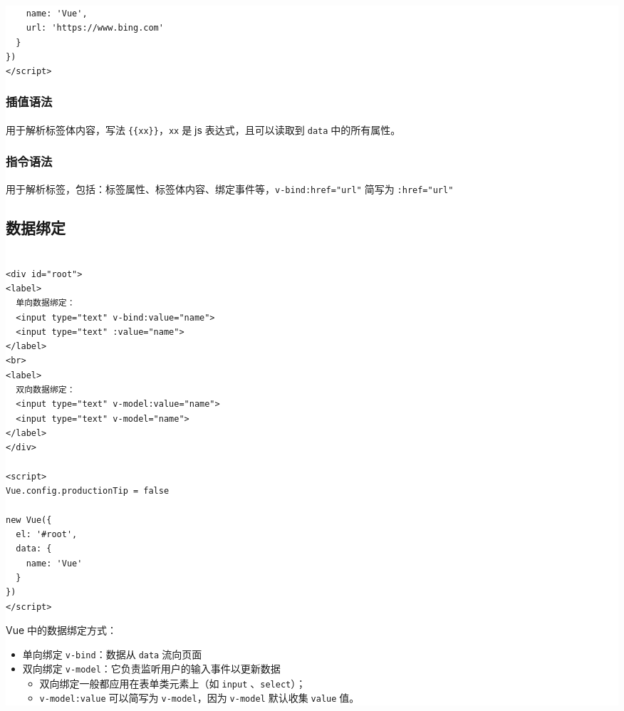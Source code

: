 ```vue
    name: 'Vue',
    url: 'https://www.bing.com'
  }
})
</script>
```

### 插值语法

用于解析标签体内容，写法 `{{xx}}`，`xx` 是 js 表达式，且可以读取到 `data` 中的所有属性。

### 指令语法

用于解析标签，包括：标签属性、标签体内容、绑定事件等，`v-bind:href="url"` 简写为 `:href="url"`

## 数据绑定

```vue

<div id="root">
<label>
  单向数据绑定：
  <input type="text" v-bind:value="name">
  <input type="text" :value="name">
</label>
<br>
<label>
  双向数据绑定：
  <input type="text" v-model:value="name">
  <input type="text" v-model="name">
</label>
</div>

<script>
Vue.config.productionTip = false

new Vue({
  el: '#root',
  data: {
    name: 'Vue'
  }
})
</script>
```

Vue 中的数据绑定方式：

* 单向绑定 `v-bind`：数据从 `data` 流向页面
* 双向绑定 `v-model`：它负责监听用户的输入事件以更新数据
    * 双向绑定一般都应用在表单类元素上（如 `input` 、`select`）；
    * `v-model:value` 可以简写为 `v-model`，因为 `v-model` 默认收集 `value` 值。
